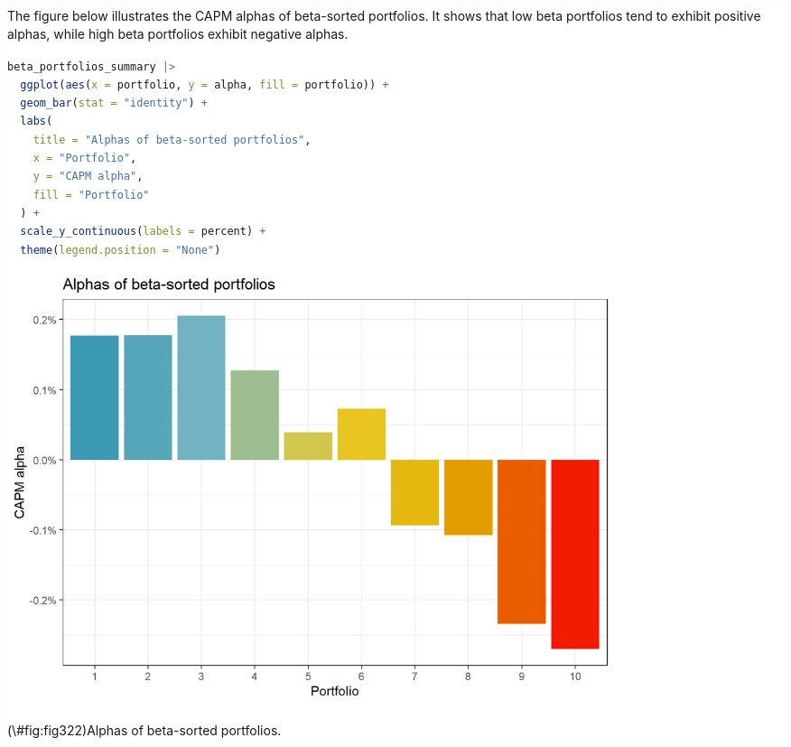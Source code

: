 The figure below illustrates the CAPM alphas of beta-sorted portfolios. It shows that low beta portfolios tend to exhibit positive alphas, while high beta portfolios exhibit negative alphas.


```r
beta_portfolios_summary |>
  ggplot(aes(x = portfolio, y = alpha, fill = portfolio)) +
  geom_bar(stat = "identity") +
  labs(
    title = "Alphas of beta-sorted portfolios",
    x = "Portfolio",
    y = "CAPM alpha",
    fill = "Portfolio"
  ) +
  scale_y_continuous(labels = percent) +
  theme(legend.position = "None")
```

<div class="figure">
<img src="32_univariate_sorts_files/figure-html/fig322-1.png" alt="Bar chart of alphas of beta-sorted portfolios with the decile portfolio on the horizontal axis and the corresponding alpha on the vertical axis. Alphas for low beta portfolios are positive for low beta portfolios, while high beta portfolios show negative alphas." width="672" />
<p class="caption">(\#fig:fig322)Alphas of beta-sorted portfolios.</p>
</div>

